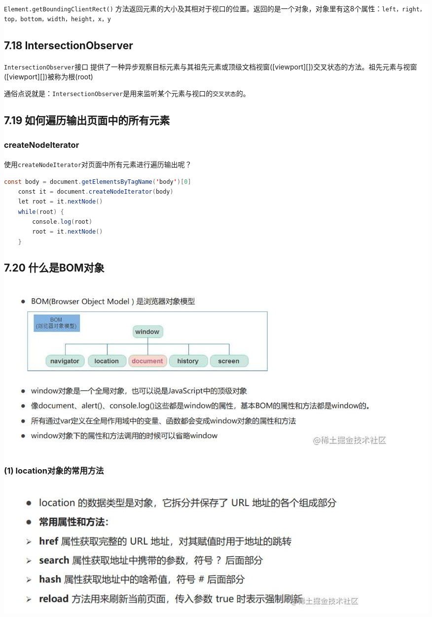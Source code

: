 `Element.getBoundingClientRect()` 方法返回元素的大小及其相对于视口的位置。返回的是一个对象，对象里有这8个属性：`left，right，top，bottom，width，height，x，y`

## 7.18 IntersectionObserver 

`IntersectionObserver`接口 提供了一种异步观察目标元素与其祖先元素或顶级文档视窗([viewport][])交叉状态的方法。祖先元素与视窗([viewport][])被称为根(root)

通俗点说就是：`IntersectionObserver`是用来监听某个元素与视口的`交叉状态`的。

## 7.19 如何遍历输出页面中的所有元素 

### createNodeIterator 

使用`createNodeIterator`对页面中所有元素进行遍历输出呢？

```java
const body = document.getElementsByTagName('body')[0]
    const it = document.createNodeIterator(body)
    let root = it.nextNode()
    while(root) {
        console.log(root)
        root = it.nextNode()
    }
```

## 7.20 什么是BOM对象 

![image_de883cb3.png](../images//image_de883cb3.png)

### (1) location对象的常用方法 

![image_5decab0c.png](../images//image_5decab0c.png)
